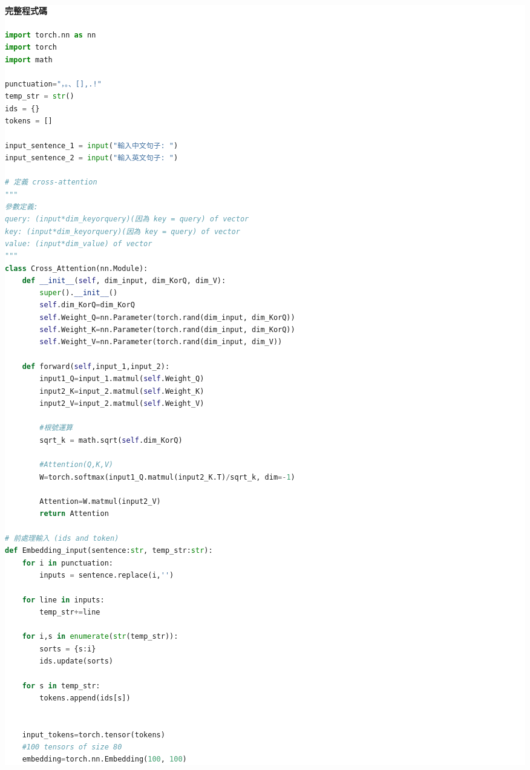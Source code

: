 ```python
```
#### 完整程式碼
```python
import torch.nn as nn
import torch
import math

punctuation="，。、[],.!"
temp_str = str() 
ids = {}
tokens = []

input_sentence_1 = input("輸入中文句子: ")
input_sentence_2 = input("輸入英文句子: ")

# 定義 cross-attention
"""
參數定義:
query: (input*dim_keyorquery)(因為 key = query) of vector
key: (input*dim_keyorquery)(因為 key = query) of vector
value: (input*dim_value) of vector
"""
class Cross_Attention(nn.Module):
    def __init__(self, dim_input, dim_KorQ, dim_V):
        super().__init__()
        self.dim_KorQ=dim_KorQ
        self.Weight_Q=nn.Parameter(torch.rand(dim_input, dim_KorQ))
        self.Weight_K=nn.Parameter(torch.rand(dim_input, dim_KorQ))
        self.Weight_V=nn.Parameter(torch.rand(dim_input, dim_V))
    
    def forward(self,input_1,input_2):
        input1_Q=input_1.matmul(self.Weight_Q)
        input2_K=input_2.matmul(self.Weight_K)
        input2_V=input_2.matmul(self.Weight_V)
        
        #根號運算
        sqrt_k = math.sqrt(self.dim_KorQ)

        #Attention(Q,K,V)
        W=torch.softmax(input1_Q.matmul(input2_K.T)/sqrt_k, dim=-1)
        
        Attention=W.matmul(input2_V)
        return Attention

# 前處理輸入 (ids and token)
def Embedding_input(sentence:str, temp_str:str):
    for i in punctuation: 
        inputs = sentence.replace(i,'')

    for line in inputs: 
        temp_str+=line 

    for i,s in enumerate(str(temp_str)):
        sorts = {s:i}
        ids.update(sorts)

    for s in temp_str:  
        tokens.append(ids[s])
    

    input_tokens=torch.tensor(tokens)
    #100 tensors of size 80
    embedding=torch.nn.Embedding(100, 100)
```